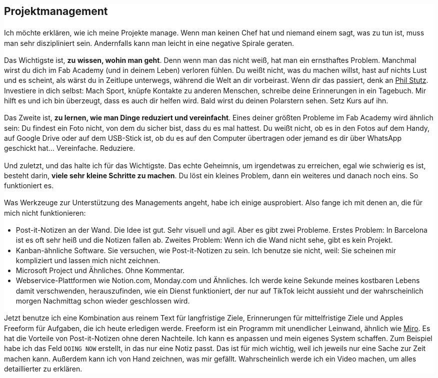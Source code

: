 ## Projektmanagement

Ich möchte erklären, wie ich meine Projekte manage. Wenn man keinen Chef hat und niemand einem sagt, was zu tun ist, muss man sehr diszipliniert sein. Andernfalls kann man leicht in eine negative Spirale geraten.

Das Wichtigste ist, **zu wissen, wohin man geht**. Denn wenn man das nicht weiß, hat man ein ernsthaftes Problem. Manchmal wirst du dich im Fab Academy (und in deinem Leben) verloren fühlen. Du weißt nicht, was du machen willst, hast auf nichts Lust und es scheint, als wärst du in Zeitlupe unterwegs, während die Welt an dir vorbeirast. Wenn dir das passiert, denk an [Phil Stutz](https://www.thetoolsbook.com). Investiere in dich selbst: Mach Sport, knüpfe Kontakte zu anderen Menschen, schreibe deine Erinnerungen in ein Tagebuch. Mir hilft es und ich bin überzeugt, dass es auch dir helfen wird. Bald wirst du deinen Polarstern sehen. Setz Kurs auf ihn.

Das Zweite ist, **zu lernen, wie man Dinge reduziert und vereinfacht**. Eines deiner größten Probleme im Fab Academy wird ähnlich sein: Du findest ein Foto nicht, von dem du sicher bist, dass du es mal hattest. Du weißt nicht, ob es in den Fotos auf dem Handy, auf Google Drive oder auf dem USB-Stick ist, ob du es auf den Computer übertragen oder jemand es dir über WhatsApp geschickt hat... Vereinfache. Reduziere.

Und zuletzt, und das halte ich für das Wichtigste. Das echte Geheimnis, um irgendetwas zu erreichen, egal wie schwierig es ist, besteht darin, **viele sehr kleine Schritte zu machen**. Du löst ein kleines Problem, dann ein weiteres und danach noch eins. So funktioniert es.

Was Werkzeuge zur Unterstützung des Managements angeht, habe ich einige ausprobiert. Also fange ich mit denen an, die für mich nicht funktionieren:

- Post-it-Notizen an der Wand. Die Idee ist gut. Sehr visuell und agil. Aber es gibt zwei Probleme. Erstes Problem: In Barcelona ist es oft sehr heiß und die Notizen fallen ab. Zweites Problem: Wenn ich die Wand nicht sehe, gibt es kein Projekt.
- Kanban-ähnliche Software. Sie versuchen, wie Post-it-Notizen zu sein. Ich benutze sie nicht, weil: Sie scheinen mir kompliziert und lassen mich nicht zeichnen.
- Microsoft Project und Ähnliches. Ohne Kommentar.
- Webservice-Plattformen wie Notion.com, Monday.com und Ähnliches. Ich werde keine Sekunde meines kostbaren Lebens damit verschwenden, herauszufinden, wie ein Dienst funktioniert, der nur auf TikTok leicht aussieht und der wahrscheinlich morgen Nachmittag schon wieder geschlossen wird.

Jetzt benutze ich eine Kombination aus reinem Text für langfristige Ziele, Erinnerungen für mittelfristige Ziele und Apples Freeform für Aufgaben, die ich heute erledigen werde. Freeform ist ein Programm mit unendlicher Leinwand, ähnlich wie [Miro](https://miro.com). Es hat die Vorteile von Post-it-Notizen ohne deren Nachteile. Ich kann es anpassen und mein eigenes System schaffen. Zum Beispiel habe ich das Feld `DOING NOW` erstellt, in das nur eine Notiz passt. Das ist für mich wichtig, weil ich jeweils nur eine Sache zur Zeit machen kann. Außerdem kann ich von Hand zeichnen, was mir gefällt. Wahrscheinlich werde ich ein Video machen, um alles detaillierter zu erklären.
